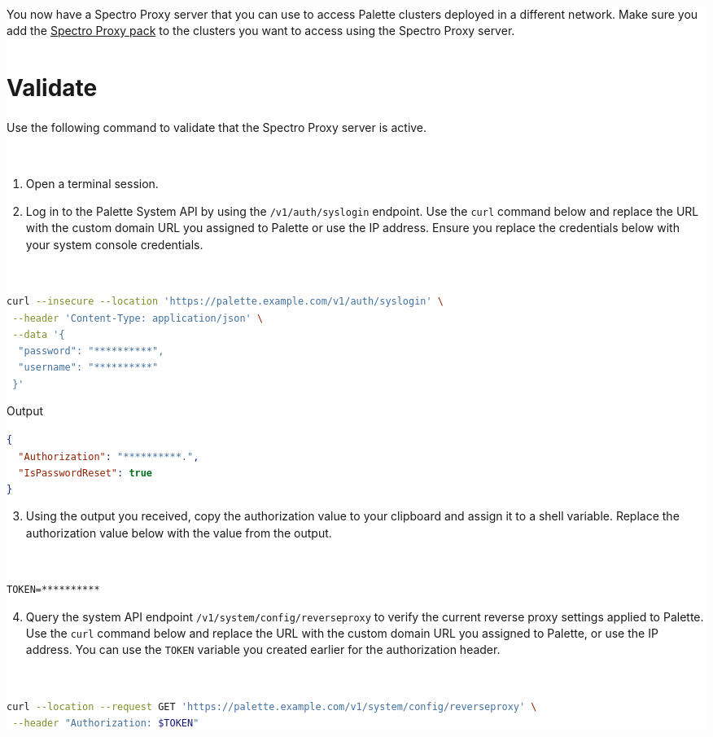 You now have a Spectro Proxy server that you can use to access Palette clusters deployed in a different network. Make sure you add the [Spectro Proxy pack](/integrations/frp) to the clusters you want to access using the Spectro Proxy server.


# Validate

Use the following command to validate that the Spectro Proxy server is active.

<br />



1. Open a terminal session.


2. Log in to the Palette System API by using the `/v1/auth/syslogin` endpoint. Use the `curl` command below and replace the URL with the custom domain URL you assigned to Palette or use the IP address. Ensure you replace the credentials below with your system console credentials.

  <br />

  ```bash
  curl --insecure --location 'https://palette.example.com/v1/auth/syslogin' \
   --header 'Content-Type: application/json' \
   --data '{
    "password": "**********",
    "username": "**********"
   }'
  ```
  Output
  ```json hideClipboard
  {
    "Authorization": "**********.",
    "IsPasswordReset": true
  }
  ```

3. Using the output you received, copy the authorization value to your clipboard and assign it to a shell variable. Replace the authorization value below with the value from the output.

  <br />

  ```shell hideClipboard
  TOKEN=**********
  ```

4. Query the system API endpoint `/v1/system/config/reverseproxy` to verify the current reverse proxy settings applied to Palette. Use the `curl` command below and replace the URL with the custom domain URL you assigned to Palette, or use the IP address. You can use the `TOKEN` variable you created earlier for the authorization header.

  <br />

  ```bash
  curl --location --request GET 'https://palette.example.com/v1/system/config/reverseproxy' \
   --header "Authorization: $TOKEN"
  ```

